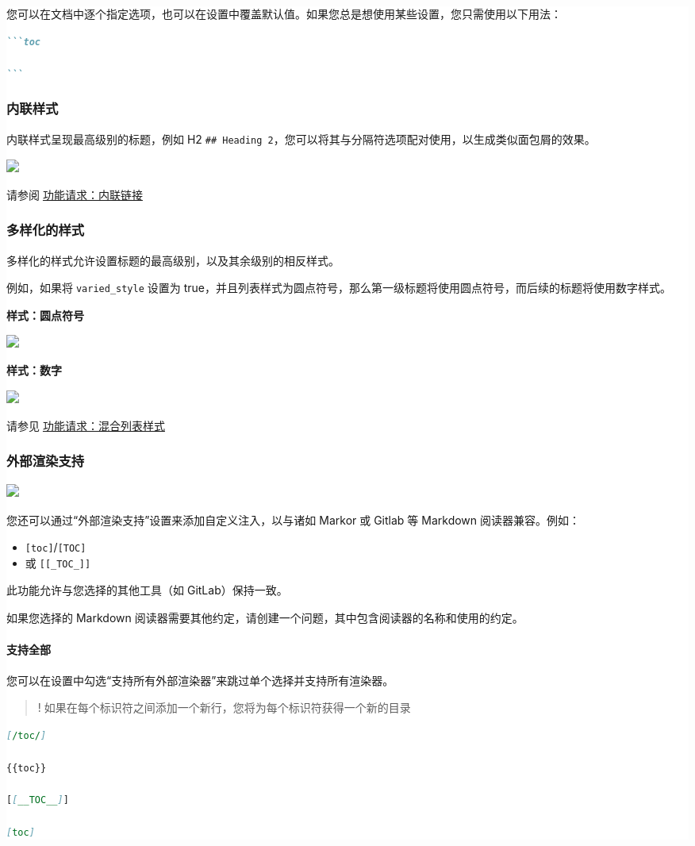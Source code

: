 您可以在文档中逐个指定选项，也可以在设置中覆盖默认值。如果您总是想使用某些设置，您只需使用以下用法：

````markdown
```toc

```
````

### 内联样式

内联样式呈现最高级别的标题，例如 H2 `## Heading 2`，您可以将其与分隔符选项配对使用，以生成类似面包屑的效果。

![](https://cdn.pkmer.cn/covers/obsidian-dynamic-toc_2_1.jpeg!pkmer)

请参阅 [功能请求：内联链接](https://github.com/Aidurber/obsidian-plugin-dynamic-toc/issues/42)

### 多样化的样式

多样化的样式允许设置标题的最高级别，以及其余级别的相反样式。

例如，如果将 `varied_style` 设置为 true，并且列表样式为圆点符号，那么第一级标题将使用圆点符号，而后续的标题将使用数字样式。

**样式：圆点符号**

![](https://cdn.pkmer.cn/covers/obsidian-dynamic-toc_2_2.jpeg!pkmer)

**样式：数字**

![](https://cdn.pkmer.cn/covers/obsidian-dynamic-toc_2_3.jpeg!pkmer)

请参见 [功能请求：混合列表样式](https://github.com/Aidurber/obsidian-plugin-dynamic-toc/issues/35)

### 外部渲染支持

![](https://cdn.pkmer.cn/covers/obsidian-dynamic-toc_2_4.jpeg!pkmer)

您还可以通过“外部渲染支持”设置来添加自定义注入，以与诸如 Markor 或 Gitlab 等 Markdown 阅读器兼容。例如：

- `[toc]`/`[TOC]`
- 或 `[[_TOC_]]`

此功能允许与您选择的其他工具（如 GitLab）保持一致。

如果您选择的 Markdown 阅读器需要其他约定，请创建一个问题，其中包含阅读器的名称和使用的约定。

#### 支持全部

您可以在设置中勾选“支持所有外部渲染器”来跳过单个选择并支持所有渲染器。

> ! 如果在每个标识符之间添加一个新行，您将为每个标识符获得一个新的目录

```markdown
[/toc/]

{{toc}}

[[__TOC__]]

[toc]
```
